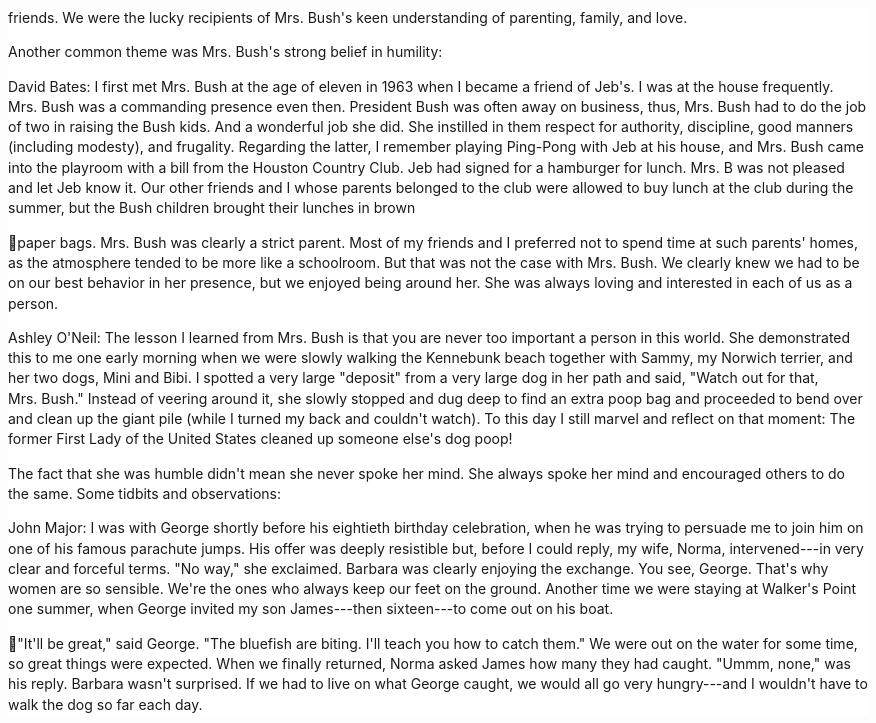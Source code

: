 friends. We were the lucky recipients of Mrs. Bush's keen understanding
of parenting, family, and love.

Another common theme was Mrs. Bush's strong belief in humility:

David Bates: I first met Mrs. Bush at the age of eleven in 1963 when I
became a friend of Jeb's. I was at the house frequently. Mrs. Bush was a
commanding presence even then. President Bush was often away on
business, thus, Mrs. Bush had to do the job of two in raising the Bush
kids. And a wonderful job she did. She instilled in them respect for
authority, discipline, good manners (including modesty), and frugality.
Regarding the latter, I remember playing Ping-Pong with Jeb at his
house, and Mrs. Bush came into the playroom with a bill from the Houston
Country Club. Jeb had signed for a hamburger for lunch. Mrs. B was not
pleased and let Jeb know it. Our other friends and I whose parents
belonged to the club were allowed to buy lunch at the club during the
summer, but the Bush children brought their lunches in brown

paper bags. Mrs. Bush was clearly a strict parent. Most of my friends
and I preferred not to spend time at such parents' homes, as the
atmosphere tended to be more like a schoolroom. But that was not the
case with Mrs. Bush. We clearly knew we had to be on our best behavior
in her presence, but we enjoyed being around her. She was always loving
and interested in each of us as a person.

Ashley O'Neil: The lesson I learned from Mrs. Bush is that you are never
too important a person in this world. She demonstrated this to me one
early morning when we were slowly walking the Kennebunk beach together
with Sammy, my Norwich terrier, and her two dogs, Mini and Bibi. I
spotted a very large "deposit" from a very large dog in her path and
said, "Watch out for that, Mrs. Bush." Instead of veering around it, she
slowly stopped and dug deep to find an extra poop bag and proceeded to
bend over and clean up the giant pile (while I turned my back and
couldn't watch). To this day I still marvel and reflect on that moment:
The former First Lady of the United States cleaned up someone else's dog
poop!

The fact that she was humble didn't mean she never spoke her mind. She
always spoke her mind and encouraged others to do the same. Some tidbits
and observations:

John Major: I was with George shortly before his eightieth birthday
celebration, when he was trying to persuade me to join him on one of his
famous parachute jumps. His offer was deeply resistible but, before I
could reply, my wife, Norma, intervened---in very clear and forceful
terms. "No way," she exclaimed. Barbara was clearly enjoying the
exchange. You see, George. That's why women are so sensible. We're the
ones who always keep our feet on the ground. Another time we were
staying at Walker's Point one summer, when George invited my son
James---then sixteen---to come out on his boat.

"It'll be great," said George. "The bluefish are biting. I'll teach you
how to catch them." We were out on the water for some time, so great
things were expected. When we finally returned, Norma asked James how
many they had caught. "Ummm, none," was his reply. Barbara wasn't
surprised. If we had to live on what George caught, we would all go very
hungry---and I wouldn't have to walk the dog so far each day.
